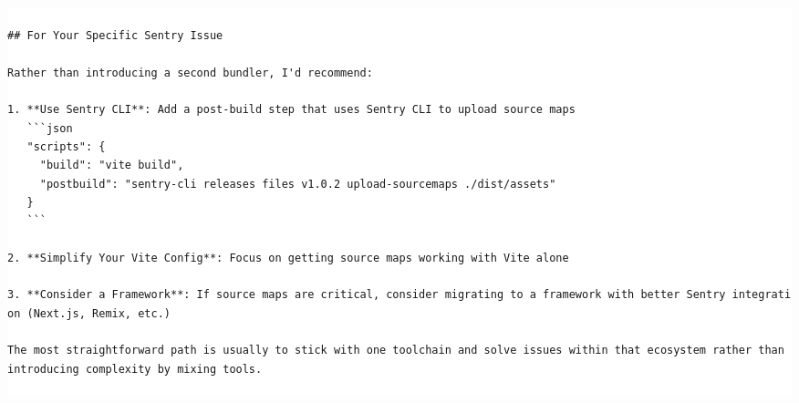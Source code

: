 ````

## For Your Specific Sentry Issue

Rather than introducing a second bundler, I'd recommend:

1. **Use Sentry CLI**: Add a post-build step that uses Sentry CLI to upload source maps
   ```json
   "scripts": {
     "build": "vite build",
     "postbuild": "sentry-cli releases files v1.0.2 upload-sourcemaps ./dist/assets"
   }
   ```

2. **Simplify Your Vite Config**: Focus on getting source maps working with Vite alone

3. **Consider a Framework**: If source maps are critical, consider migrating to a framework with better Sentry integration (Next.js, Remix, etc.)

The most straightforward path is usually to stick with one toolchain and solve issues within that ecosystem rather than introducing complexity by mixing tools.

